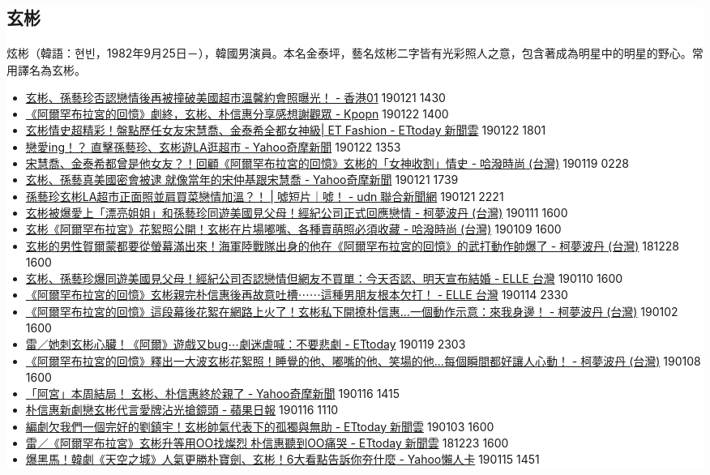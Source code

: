 ## 玄彬

炫彬（韓語：현빈，1982年9月25日－），韓國男演員。本名金泰坪，藝名炫彬二字皆有光彩照人之意，包含著成為明星中的明星的野心。常用譯名為玄彬。
- [玄彬、孫藝珍否認戀情後再被撞破美國超市溫馨約會照曝光！ - 香港01](https://www.hk01.com/%E5%8D%B3%E6%99%82%E5%A8%9B%E6%A8%82/285518/%E7%8E%84%E5%BD%AC-%E5%AD%AB%E8%97%9D%E7%8F%8D%E5%90%A6%E8%AA%8D%E6%88%80%E6%83%85%E5%BE%8C%E5%86%8D%E8%A2%AB%E6%92%9E%E7%A0%B4-%E7%BE%8E%E5%9C%8B%E8%B6%85%E5%B8%82%E6%BA%AB%E9%A6%A8%E7%B4%84%E6%9C%83%E7%85%A7%E6%9B%9D%E5%85%89 "玄彬、孫藝珍否認戀情後再被撞破美國超市溫馨約會照曝光！ - 香港01") 190121 1430
- [《阿爾罕布拉宮的回憶》劇終，玄彬、朴信惠分享感想謝觀眾 - Kpopn](https://www.kpopn.com/2019/01/22/hyunbin-parkshinhye-memories-of-the-alhambra-impression/ "《阿爾罕布拉宮的回憶》劇終，玄彬、朴信惠分享感想謝觀眾 - Kpopn") 190122 1400
- [玄彬情史超精彩！盤點歷任女友宋慧喬、金泰希全都女神級| ET Fashion - ETtoday 新聞雲](https://www.ettoday.net/news/20190122/1362611.htm "玄彬情史超精彩！盤點歷任女友宋慧喬、金泰希全都女神級| ET Fashion - ETtoday 新聞雲") 190122 1801
- [戀愛ing！？ 直擊孫藝珍、玄彬遊LA逛超市 - Yahoo奇摩新聞](https://tw.news.yahoo.com/video/%E6%88%80%E6%84%9Bing-%E7%9B%B4%E6%93%8A%E5%AD%AB%E8%97%9D%E7%8F%8D-%E7%8E%84%E5%BD%AC%E9%81%8Ala%E9%80%9B%E8%B6%85%E5%B8%82-054606788.html "戀愛ing！？ 直擊孫藝珍、玄彬遊LA逛超市 - Yahoo奇摩新聞") 190122 1353
- [宋慧喬、金泰希都曾是他女友？！回顧《阿爾罕布拉宮的回憶》玄彬的「女神收割」情史 - 哈潑時尚 (台灣)](https://www.harpersbazaar.com/tw/celebrity/celebritynews/g25929186/hyun-bin-girlfriends/ "宋慧喬、金泰希都曾是他女友？！回顧《阿爾罕布拉宮的回憶》玄彬的「女神收割」情史 - 哈潑時尚 (台灣)") 190119 0228
- [玄彬、孫藝真美國密會被逮 就像當年的宋仲基跟宋慧喬 - Yahoo奇摩新聞](https://tw.news.yahoo.com/%E7%8E%84%E5%BD%AC-%E5%AD%AB%E8%97%9D%E7%9C%9F%E7%BE%8E%E5%9C%8B%E5%AF%86%E6%9C%83%E8%A2%AB%E9%80%AE-%E5%B0%B1%E5%83%8F%E7%95%B6%E5%B9%B4%E7%9A%84%E5%AE%8B%E4%BB%B2%E5%9F%BA%E8%B7%9F%E5%AE%8B%E6%85%A7%E5%96%AC-093924554.html "玄彬、孫藝真美國密會被逮 就像當年的宋仲基跟宋慧喬 - Yahoo奇摩新聞") 190121 1739
- [孫藝珍玄彬LA超市正面照並肩買菜戀情加溫？！ | 噓短片｜噓！ - udn 聯合新聞網](https://stars.udn.com/video/play/1022/1009552 "孫藝珍玄彬LA超市正面照並肩買菜戀情加溫？！ | 噓短片｜噓！ - udn 聯合新聞網") 190121 2221
- [玄彬被爆愛上「漂亮姐姐」和孫藝珍同遊美國見父母！經紀公司正式回應戀情 - 柯夢波丹 (台灣)](https://www.cosmopolitan.com/tw/entertainment/celebrity-gossip/g25851424/son-ye-jins-rumors-traveling-hyun-bin/ "玄彬被爆愛上「漂亮姐姐」和孫藝珍同遊美國見父母！經紀公司正式回應戀情 - 柯夢波丹 (台灣)") 190111 1600
- [玄彬《阿爾罕布拉宮》花絮照公開！玄彬在片場嘟嘴、各種賣萌照必須收藏 - 哈潑時尚 (台灣)](https://www.harpersbazaar.com/tw/celebrity/celebritynews/g25827867/hyun-bin-bts-photos/ "玄彬《阿爾罕布拉宮》花絮照公開！玄彬在片場嘟嘴、各種賣萌照必須收藏 - 哈潑時尚 (台灣)") 190109 1600
- [玄彬的男性賀爾蒙都要從螢幕滿出來！海軍陸戰隊出身的他在《阿爾罕布拉宮的回憶》的武打動作帥爆了 - 柯夢波丹 (台灣)](https://www.cosmopolitan.com/tw/entertainment/celebrity-gossip/g25690172/hyun-bin-marine/ "玄彬的男性賀爾蒙都要從螢幕滿出來！海軍陸戰隊出身的他在《阿爾罕布拉宮的回憶》的武打動作帥爆了 - 柯夢波丹 (台灣)") 181228 1600
- [玄彬、孫藝珍爆同遊美國見父母！經紀公司否認戀情但網友不買單：今天否認、明天宣布結婚 - ELLE 台灣](https://www.elle.com/tw/entertainment/gossip/g25841150/son-ye-jins-rumors-traveling-hyun-bin/ "玄彬、孫藝珍爆同遊美國見父母！經紀公司否認戀情但網友不買單：今天否認、明天宣布結婚 - ELLE 台灣") 190110 1600
- [《阿爾罕布拉宮的回憶》玄彬親完朴信惠後再故意吐槽⋯⋯這種男朋友根本欠打！ - ELLE 台灣](https://www.elle.com/tw/entertainment/drama/a25874207/memories-of-the-alhambra-kiss/ "《阿爾罕布拉宮的回憶》玄彬親完朴信惠後再故意吐槽⋯⋯這種男朋友根本欠打！ - ELLE 台灣") 190114 2330
- [《阿爾罕布拉宮的回憶》這段幕後花絮在網路上火了！玄彬私下開撩朴信惠...一個動作示意：來我身邊！ - 柯夢波丹 (台灣)](https://www.cosmopolitan.com/tw/entertainment/movies/a25723044/hyun-bin-calls-park-shin-hye/ "《阿爾罕布拉宮的回憶》這段幕後花絮在網路上火了！玄彬私下開撩朴信惠...一個動作示意：來我身邊！ - 柯夢波丹 (台灣)") 190102 1600
- [雷／她刺玄彬心臟！《阿爾》遊戲又bug⋯劇迷虐喊：不要悲劇 - ETtoday](https://www.ettoday.net/news/20190119/1360903.htm "雷／她刺玄彬心臟！《阿爾》遊戲又bug⋯劇迷虐喊：不要悲劇 - ETtoday") 190119 2303
- [《阿爾罕布拉宮的回憶》釋出一大波玄彬花絮照！睡覺的他、嘟嘴的他、笑場的他...每個瞬間都好讓人心動！ - 柯夢波丹 (台灣)](https://www.cosmopolitan.com/tw/entertainment/celebrity-gossip/g25784273/memories-of-the-alhambra-hyun-bin-behind-the-scene/ "《阿爾罕布拉宮的回憶》釋出一大波玄彬花絮照！睡覺的他、嘟嘴的他、笑場的他...每個瞬間都好讓人心動！ - 柯夢波丹 (台灣)") 190108 1600
- [「阿宮」本周結局！ 玄彬、朴信惠終於親了 - Yahoo奇摩新聞](https://tw.news.yahoo.com/video/%E9%98%BF%E5%AE%AE-%E6%9C%AC%E5%91%A8%E7%B5%90%E5%B1%80-%E7%8E%84%E5%BD%AC-%E6%9C%B4%E4%BF%A1%E6%83%A0%E7%B5%82%E6%96%BC%E8%A6%AA%E4%BA%86-060247906.html "「阿宮」本周結局！ 玄彬、朴信惠終於親了 - Yahoo奇摩新聞") 190116 1415
- [朴信惠新劇戀玄彬代言愛牌沾光搶鏡頭 - 蘋果日報](https://tw.appledaily.com/new/realtime/20190116/1501289/ "朴信惠新劇戀玄彬代言愛牌沾光搶鏡頭 - 蘋果日報") 190116 1110
- [編劇欠我們一個完好的劉鎮宇！玄彬帥氣代表下的孤獨與無助 - ETtoday 新聞雲](https://star.ettoday.net/news/1345474 "編劇欠我們一個完好的劉鎮宇！玄彬帥氣代表下的孤獨與無助 - ETtoday 新聞雲") 190103 1600
- [雷／《阿爾罕布拉宮》玄彬升等用OO找燦烈 朴信惠聽到OO痛哭 - ETtoday 新聞雲](https://star.ettoday.net/news/1338720 "雷／《阿爾罕布拉宮》玄彬升等用OO找燦烈 朴信惠聽到OO痛哭 - ETtoday 新聞雲") 181223 1600
- [爆黑馬！韓劇《天空之城》人氣更勝朴寶劍、玄彬！6大看點告訴你夯什麼 - Yahoo懶人卡](https://tw.youcard.yahoo.com/cardstack/c1416870-188f-11e9-b9f2-f9ad2fd9bedb/%E7%88%86%E9%BB%91%E9%A6%AC%EF%BC%81%E9%9F%93%E5%8A%87%E3%80%8A%E5%A4%A9%E7%A9%BA%E4%B9%8B%E5%9F%8E%E3%80%8B%E4%BA%BA%E6%B0%A3%E6%9B%B4%E5%8B%9D%E6%9C%B4%E5%AF%B6%E5%8A%8D%E3%80%81%E7%8E%84%E5%BD%AC%EF%BC%816%E5%A4%A7%E7%9C%8B%E9%BB%9E%E5%91%8A%E8%A8%B4%E4%BD%A0%E5%A4%AF%E4%BB%80%E9%BA%BC "爆黑馬！韓劇《天空之城》人氣更勝朴寶劍、玄彬！6大看點告訴你夯什麼 - Yahoo懶人卡") 190115 1451
